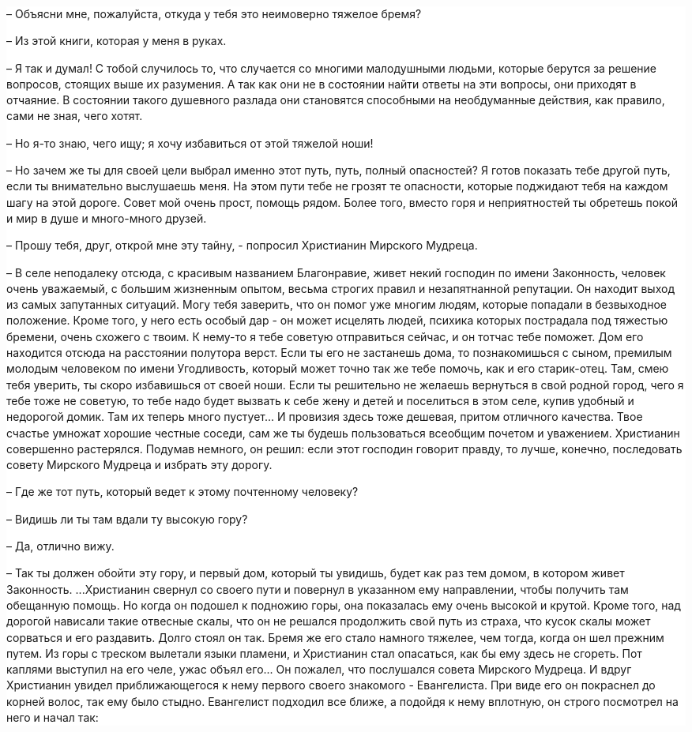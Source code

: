  – Объясни мне, пожалуйста, откуда у тебя это неимоверно тяжелое бремя? 

 – Из этой книги, которая у меня в руках. 

 – Я так и думал! С тобой случилось то, что случается со многими
малодушными людьми, которые берутся за решение вопросов, стоящих выше их
разумения. А так как они не в состоянии найти ответы на эти вопросы, они
приходят в отчаяние. В состоянии такого душевного разлада они становятся
способными на необдуманные действия, как правило, сами не зная, чего
хотят. 

 – Но я-то знаю, чего ищу; я хочу избавиться от этой тяжелой ноши! 

 – Но зачем же ты для своей цели выбрал именно этот путь, путь, полный
опасностей? Я готов показать тебе другой путь, если ты внимательно
выслушаешь меня. На этом пути тебе не грозят те опасности, которые
поджидают тебя на каждом шагу на этой дороге. Совет мой очень прост,
помощь рядом. Более того, вместо горя и неприятностей ты обретешь покой
и мир в душе и много-много друзей. 

 – Прошу тебя, друг, открой мне эту тайну, - попросил Христианин Мирского
Мудреца. 

 – В селе неподалеку отсюда, с красивым названием Благонравие, живет
некий господин по имени Законность, человек очень уважаемый, с большим
жизненным опытом, весьма строгих правил и незапятнанной репутации. Он
находит выход из самых запутанных ситуаций. Могу тебя заверить, что он
помог уже многим людям, которые попадали в безвыходное положение. Кроме
того, у него есть особый дар - он может исцелять людей, психика которых
пострадала под тяжестью бремени, очень схожего с твоим. К нему-то я тебе
советую отправиться сейчас, и он тотчас тебе поможет. Дом его находится
отсюда на расстоянии полутора верст. Если ты его не застанешь дома, то
познакомишься с сыном, премилым молодым человеком по имени Угодливость,
который может точно так же тебе помочь, как и его старик-отец. Там, смею
тебя уверить, ты скоро избавишься от своей ноши. Если ты решительно не
желаешь вернуться в свой родной город, чего я тебе тоже не советую, то
тебе надо будет вызвать к себе жену и детей и поселиться в этом селе,
купив удобный и недорогой домик. Там их теперь много пустует... И
провизия здесь тоже дешевая, притом отличного качества. Твое счастье
умножат хорошие честные соседи, сам же ты будешь пользоваться всеобщим
почетом и уважением. 
Христианин совершенно растерялся. Подумав немного, он решил: если этот
господин говорит правду, то лучше, конечно, последовать совету Мирского
Мудреца и избрать эту дорогу. 

 – Где же тот путь, который ведет к этому почтенному человеку? 

 – Видишь ли ты там вдали ту высокую гору? 

 – Да, отлично вижу. 

 – Так ты должен обойти эту гору, и первый дом, который ты увидишь, будет
как раз тем домом, в котором живет Законность. 
...Христианин свернул со своего пути и повернул в указанном ему
направлении, чтобы получить там обещанную помощь. Но когда он подошел к
подножию горы, она показалась ему очень высокой и крутой. Кроме того,
над дорогой нависали такие отвесные скалы, что он не решался продолжить
свой путь из страха, что кусок скалы может сорваться и его раздавить.
Долго стоял он так. Бремя же его стало намного тяжелее, чем тогда, когда
он шел прежним путем. Из горы с треском вылетали языки пламени, и
Христианин стал опасаться, как бы ему здесь не сгореть. Пот каплями
выступил на его челе, ужас объял его... Он пожалел, что послушался
совета Мирского Мудреца. 
И вдруг Христианин увидел приближающегося к нему первого своего
знакомого - Евангелиста. При виде его он покраснел до корней волос, так
ему было стыдно. Евангелист подходил все ближе, а подойдя к нему
вплотную, он строго посмотрел на него и начал так: 
